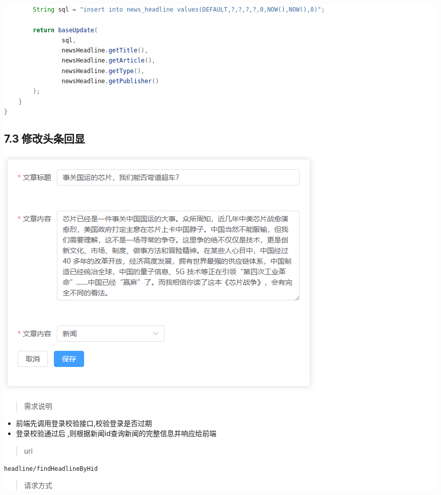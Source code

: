 ``` java
        String sql = "insert into news_headline values(DEFAULT,?,?,?,?,0,NOW(),NOW(),0)";

        return baseUpdate(
                sql,
                newsHeadline.getTitle(),
                newsHeadline.getArticle(),
                newsHeadline.getType(),
                newsHeadline.getPublisher()
        );
    }
}
```

## 7.3 修改头条回显

![1683883695289](images/1683883695289.png)

> 需求说明

+ 前端先调用登录校验接口,校验登录是否过期
+ 登录校验通过后 ,则根据新闻id查询新闻的完整信息并响应给前端

> uri

``` http
headline/findHeadlineByHid
```

> 请求方式
